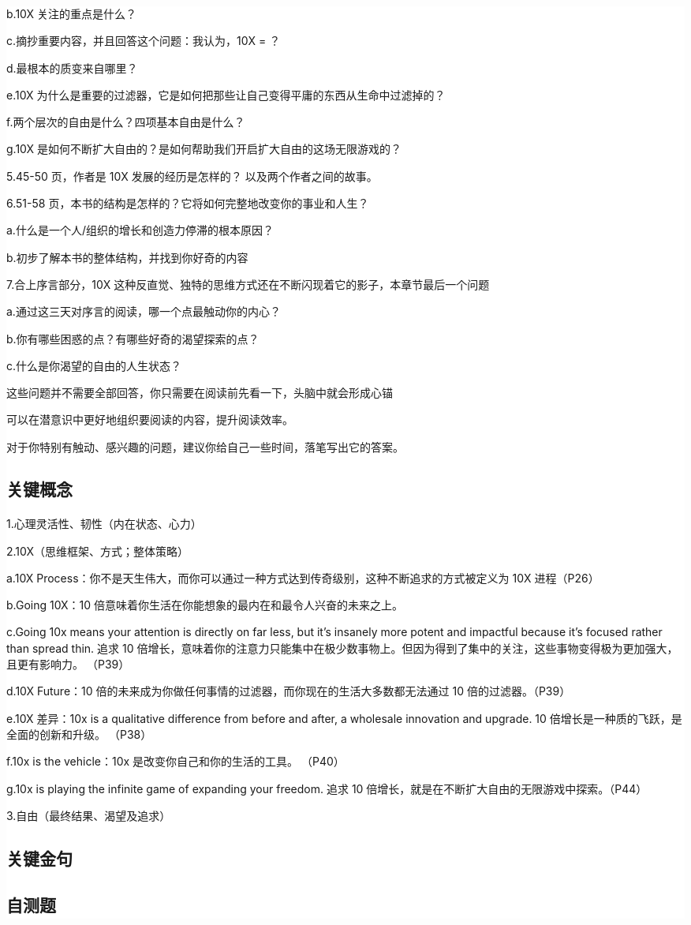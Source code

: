 b.10X 关注的重点是什么？

c.摘抄重要内容，并且回答这个问题：我认为，10X = ？

d.最根本的质变来自哪里？

e.10X 为什么是重要的过滤器，它是如何把那些让自己变得平庸的东西从生命中过滤掉的？

f.两个层次的自由是什么？四项基本自由是什么？

g.10X 是如何不断扩大自由的？是如何帮助我们开启扩大自由的这场无限游戏的？

5.45-50 页，作者是 10X 发展的经历是怎样的？ 以及两个作者之间的故事。

6.51-58 页，本书的结构是怎样的？它将如何完整地改变你的事业和人生？

a.什么是一个人/组织的增长和创造力停滞的根本原因？

b.初步了解本书的整体结构，并找到你好奇的内容

7.合上序言部分，10X 这种反直觉、独特的思维方式还在不断闪现着它的影子，本章节最后一个问题

a.通过这三天对序言的阅读，哪一个点最触动你的内心？

b.你有哪些困惑的点？有哪些好奇的渴望探索的点？

c.什么是你渴望的自由的人生状态？

这些问题并不需要全部回答，你只需要在阅读前先看一下，头脑中就会形成心锚

可以在潜意识中更好地组织要阅读的内容，提升阅读效率。

对于你特别有触动、感兴趣的问题，建议你给自己一些时间，落笔写出它的答案。

## 关键概念

1.心理灵活性、韧性（内在状态、心力）

2.10X（思维框架、方式；整体策略）

a.10X Process：你不是天生伟大，而你可以通过一种方式达到传奇级别，这种不断追求的方式被定义为 10X 进程（P26）

b.Going 10X：10 倍意味着你生活在你能想象的最内在和最令人兴奋的未来之上。

c.Going 10x means your attention is directly on far less, but it’s insanely more potent and impactful because it’s focused rather than spread thin. 追求 10 倍增长，意味着你的注意力只能集中在极少数事物上。但因为得到了集中的关注，这些事物变得极为更加强大，且更有影响力。 （P39）

d.10X Future：10 倍的未来成为你做任何事情的过滤器，而你现在的生活大多数都无法通过 10 倍的过滤器。（P39）

e.10X 差异：10x is a qualitative difference from before and after, a wholesale innovation and upgrade. 10 倍增长是一种质的飞跃，是全面的创新和升级。 （P38）

f.10x is the vehicle：10x 是改变你自己和你的生活的工具。 （P40）

g.10x is playing the infinite game of expanding your freedom. 追求 10 倍增长，就是在不断扩大自由的无限游戏中探索。（P44）

3.自由（最终结果、渴望及追求）

## 关键金句

## 自测题
